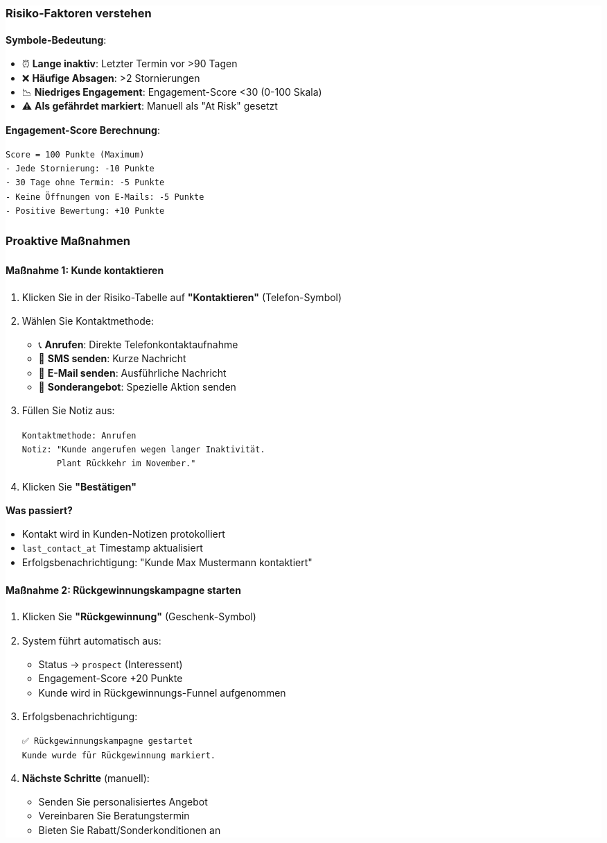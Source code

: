 ### Risiko-Faktoren verstehen

**Symbole-Bedeutung**:
- ⏰ **Lange inaktiv**: Letzter Termin vor >90 Tagen
- ❌ **Häufige Absagen**: >2 Stornierungen
- 📉 **Niedriges Engagement**: Engagement-Score <30 (0-100 Skala)
- ⚠️ **Als gefährdet markiert**: Manuell als "At Risk" gesetzt

**Engagement-Score Berechnung**:
```
Score = 100 Punkte (Maximum)
- Jede Stornierung: -10 Punkte
- 30 Tage ohne Termin: -5 Punkte
- Keine Öffnungen von E-Mails: -5 Punkte
- Positive Bewertung: +10 Punkte
```

### Proaktive Maßnahmen

#### Maßnahme 1: Kunde kontaktieren
1. Klicken Sie in der Risiko-Tabelle auf **"Kontaktieren"** (Telefon-Symbol)
2. Wählen Sie Kontaktmethode:
   - 📞 **Anrufen**: Direkte Telefonkontaktaufnahme
   - 💬 **SMS senden**: Kurze Nachricht
   - 📧 **E-Mail senden**: Ausführliche Nachricht
   - 🎁 **Sonderangebot**: Spezielle Aktion senden

3. Füllen Sie Notiz aus:
   ```
   Kontaktmethode: Anrufen
   Notiz: "Kunde angerufen wegen langer Inaktivität.
          Plant Rückkehr im November."
   ```

4. Klicken Sie **"Bestätigen"**

**Was passiert?**
- Kontakt wird in Kunden-Notizen protokolliert
- `last_contact_at` Timestamp aktualisiert
- Erfolgsbenachrichtigung: "Kunde Max Mustermann kontaktiert"

#### Maßnahme 2: Rückgewinnungskampagne starten
1. Klicken Sie **"Rückgewinnung"** (Geschenk-Symbol)
2. System führt automatisch aus:
   - Status → `prospect` (Interessent)
   - Engagement-Score +20 Punkte
   - Kunde wird in Rückgewinnungs-Funnel aufgenommen

3. Erfolgsbenachrichtigung:
   ```
   ✅ Rückgewinnungskampagne gestartet
   Kunde wurde für Rückgewinnung markiert.
   ```

4. **Nächste Schritte** (manuell):
   - Senden Sie personalisiertes Angebot
   - Vereinbaren Sie Beratungstermin
   - Bieten Sie Rabatt/Sonderkonditionen an
